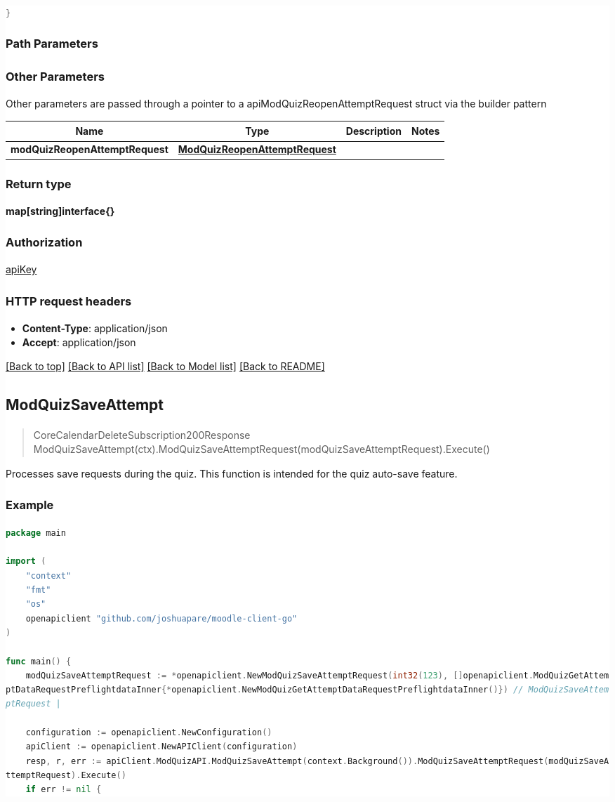 ```go
}
```

### Path Parameters



### Other Parameters

Other parameters are passed through a pointer to a apiModQuizReopenAttemptRequest struct via the builder pattern


Name | Type | Description  | Notes
------------- | ------------- | ------------- | -------------
 **modQuizReopenAttemptRequest** | [**ModQuizReopenAttemptRequest**](ModQuizReopenAttemptRequest.md) |  | 

### Return type

**map[string]interface{}**

### Authorization

[apiKey](../README.md#apiKey)

### HTTP request headers

- **Content-Type**: application/json
- **Accept**: application/json

[[Back to top]](#) [[Back to API list]](../README.md#documentation-for-api-endpoints)
[[Back to Model list]](../README.md#documentation-for-models)
[[Back to README]](../README.md)


## ModQuizSaveAttempt

> CoreCalendarDeleteSubscription200Response ModQuizSaveAttempt(ctx).ModQuizSaveAttemptRequest(modQuizSaveAttemptRequest).Execute()

Processes save requests during the quiz.                             This function is intended for the quiz auto-save feature.



### Example

```go
package main

import (
	"context"
	"fmt"
	"os"
	openapiclient "github.com/joshuapare/moodle-client-go"
)

func main() {
	modQuizSaveAttemptRequest := *openapiclient.NewModQuizSaveAttemptRequest(int32(123), []openapiclient.ModQuizGetAttemptDataRequestPreflightdataInner{*openapiclient.NewModQuizGetAttemptDataRequestPreflightdataInner()}) // ModQuizSaveAttemptRequest | 

	configuration := openapiclient.NewConfiguration()
	apiClient := openapiclient.NewAPIClient(configuration)
	resp, r, err := apiClient.ModQuizAPI.ModQuizSaveAttempt(context.Background()).ModQuizSaveAttemptRequest(modQuizSaveAttemptRequest).Execute()
	if err != nil {
```